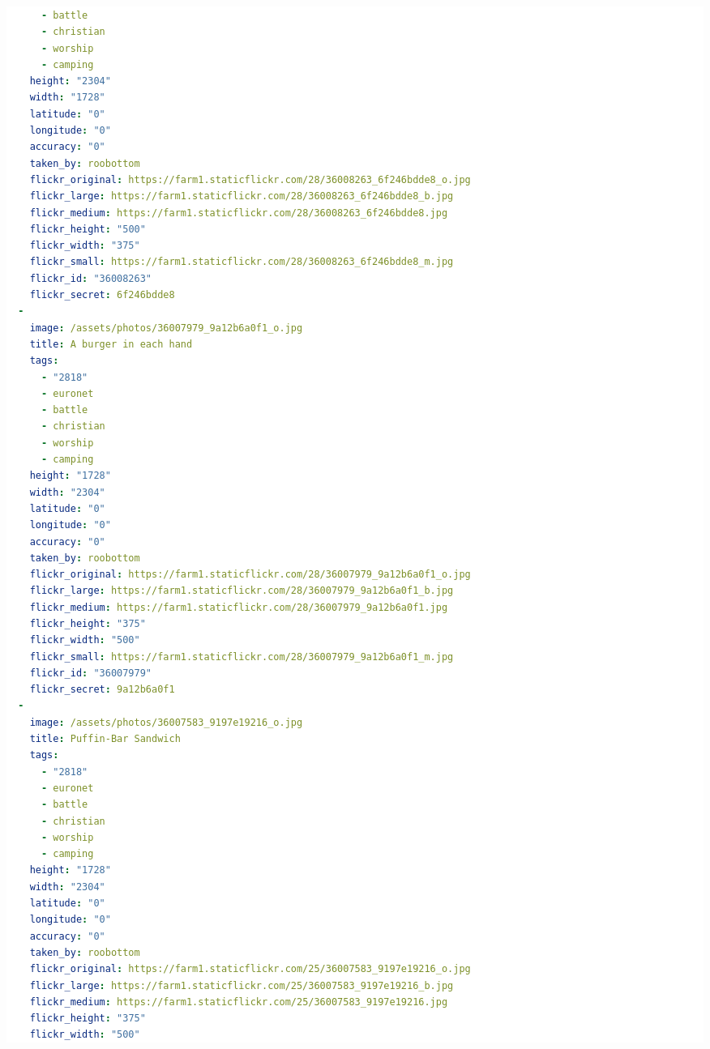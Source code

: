 ```yaml
      - battle
      - christian
      - worship
      - camping
    height: "2304"
    width: "1728"
    latitude: "0"
    longitude: "0"
    accuracy: "0"
    taken_by: roobottom
    flickr_original: https://farm1.staticflickr.com/28/36008263_6f246bdde8_o.jpg
    flickr_large: https://farm1.staticflickr.com/28/36008263_6f246bdde8_b.jpg
    flickr_medium: https://farm1.staticflickr.com/28/36008263_6f246bdde8.jpg
    flickr_height: "500"
    flickr_width: "375"
    flickr_small: https://farm1.staticflickr.com/28/36008263_6f246bdde8_m.jpg
    flickr_id: "36008263"
    flickr_secret: 6f246bdde8
  - 
    image: /assets/photos/36007979_9a12b6a0f1_o.jpg
    title: A burger in each hand
    tags:
      - "2818"
      - euronet
      - battle
      - christian
      - worship
      - camping
    height: "1728"
    width: "2304"
    latitude: "0"
    longitude: "0"
    accuracy: "0"
    taken_by: roobottom
    flickr_original: https://farm1.staticflickr.com/28/36007979_9a12b6a0f1_o.jpg
    flickr_large: https://farm1.staticflickr.com/28/36007979_9a12b6a0f1_b.jpg
    flickr_medium: https://farm1.staticflickr.com/28/36007979_9a12b6a0f1.jpg
    flickr_height: "375"
    flickr_width: "500"
    flickr_small: https://farm1.staticflickr.com/28/36007979_9a12b6a0f1_m.jpg
    flickr_id: "36007979"
    flickr_secret: 9a12b6a0f1
  - 
    image: /assets/photos/36007583_9197e19216_o.jpg
    title: Puffin-Bar Sandwich
    tags:
      - "2818"
      - euronet
      - battle
      - christian
      - worship
      - camping
    height: "1728"
    width: "2304"
    latitude: "0"
    longitude: "0"
    accuracy: "0"
    taken_by: roobottom
    flickr_original: https://farm1.staticflickr.com/25/36007583_9197e19216_o.jpg
    flickr_large: https://farm1.staticflickr.com/25/36007583_9197e19216_b.jpg
    flickr_medium: https://farm1.staticflickr.com/25/36007583_9197e19216.jpg
    flickr_height: "375"
    flickr_width: "500"
```